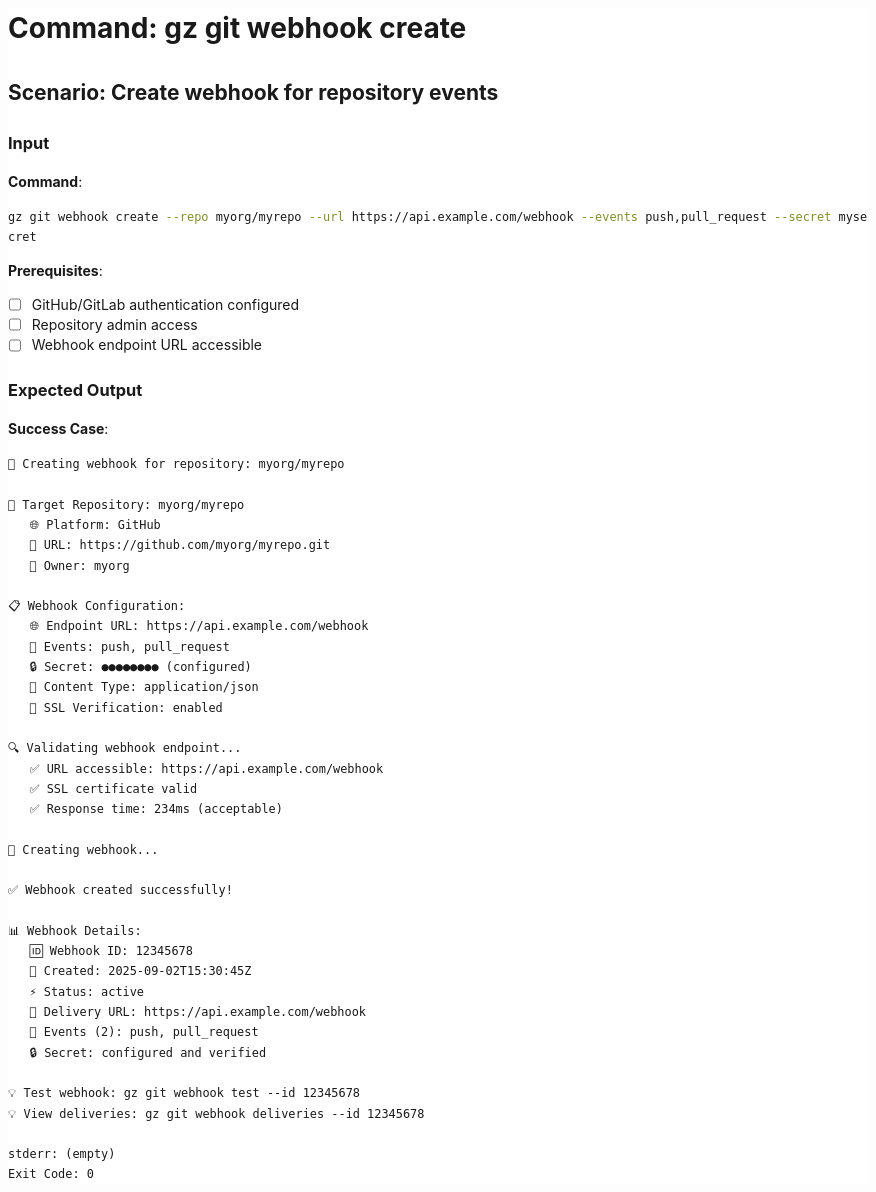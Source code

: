 # Command: gz git webhook create

## Scenario: Create webhook for repository events

### Input

**Command**:
```bash
gz git webhook create --repo myorg/myrepo --url https://api.example.com/webhook --events push,pull_request --secret mysecret
```

**Prerequisites**:

- [ ] GitHub/GitLab authentication configured
- [ ] Repository admin access
- [ ] Webhook endpoint URL accessible

### Expected Output

**Success Case**:
```text
🔗 Creating webhook for repository: myorg/myrepo

📂 Target Repository: myorg/myrepo
   🌐 Platform: GitHub
   🔗 URL: https://github.com/myorg/myrepo.git
   👤 Owner: myorg

📋 Webhook Configuration:
   🌐 Endpoint URL: https://api.example.com/webhook
   📡 Events: push, pull_request
   🔒 Secret: ●●●●●●●● (configured)
   📄 Content Type: application/json
   🔐 SSL Verification: enabled

🔍 Validating webhook endpoint...
   ✅ URL accessible: https://api.example.com/webhook
   ✅ SSL certificate valid
   ✅ Response time: 234ms (acceptable)

🚀 Creating webhook...

✅ Webhook created successfully!

📊 Webhook Details:
   🆔 Webhook ID: 12345678
   📅 Created: 2025-09-02T15:30:45Z
   ⚡ Status: active
   🎯 Delivery URL: https://api.example.com/webhook
   📡 Events (2): push, pull_request
   🔒 Secret: configured and verified

💡 Test webhook: gz git webhook test --id 12345678
💡 View deliveries: gz git webhook deliveries --id 12345678

stderr: (empty)
Exit Code: 0
```
